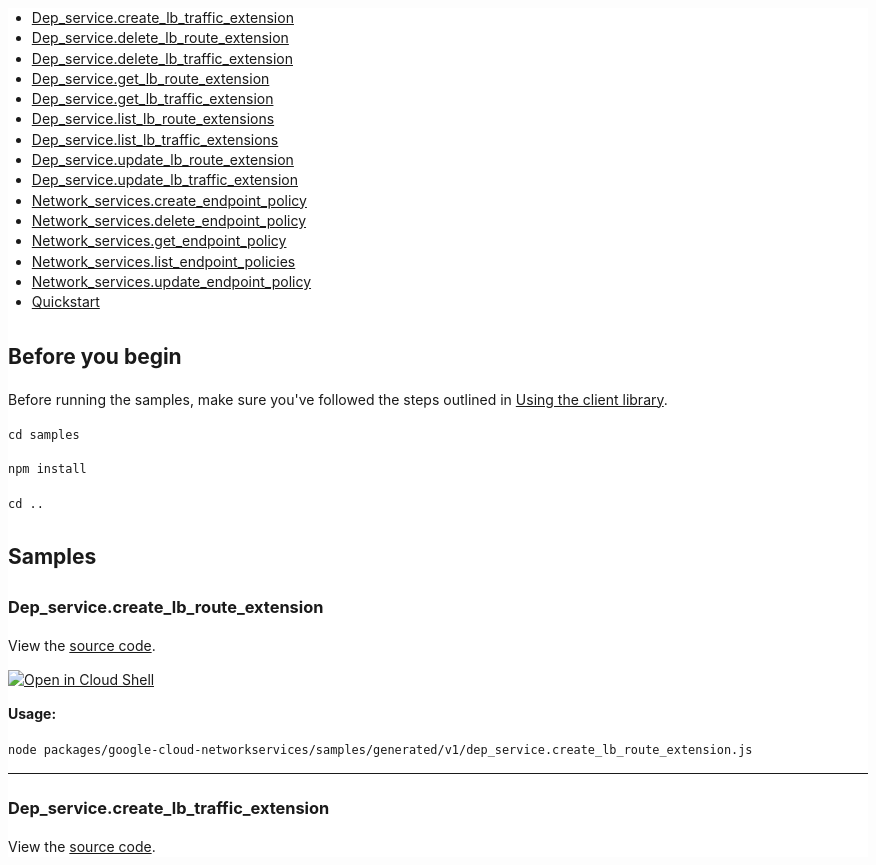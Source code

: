   * [Dep_service.create_lb_traffic_extension](#dep_service.create_lb_traffic_extension)
  * [Dep_service.delete_lb_route_extension](#dep_service.delete_lb_route_extension)
  * [Dep_service.delete_lb_traffic_extension](#dep_service.delete_lb_traffic_extension)
  * [Dep_service.get_lb_route_extension](#dep_service.get_lb_route_extension)
  * [Dep_service.get_lb_traffic_extension](#dep_service.get_lb_traffic_extension)
  * [Dep_service.list_lb_route_extensions](#dep_service.list_lb_route_extensions)
  * [Dep_service.list_lb_traffic_extensions](#dep_service.list_lb_traffic_extensions)
  * [Dep_service.update_lb_route_extension](#dep_service.update_lb_route_extension)
  * [Dep_service.update_lb_traffic_extension](#dep_service.update_lb_traffic_extension)
  * [Network_services.create_endpoint_policy](#network_services.create_endpoint_policy)
  * [Network_services.delete_endpoint_policy](#network_services.delete_endpoint_policy)
  * [Network_services.get_endpoint_policy](#network_services.get_endpoint_policy)
  * [Network_services.list_endpoint_policies](#network_services.list_endpoint_policies)
  * [Network_services.update_endpoint_policy](#network_services.update_endpoint_policy)
  * [Quickstart](#quickstart)

## Before you begin

Before running the samples, make sure you've followed the steps outlined in
[Using the client library](https://github.com/googleapis/google-cloud-node#using-the-client-library).

`cd samples`

`npm install`

`cd ..`

## Samples



### Dep_service.create_lb_route_extension

View the [source code](https://github.com/googleapis/google-cloud-node/blob/main/packages/google-cloud-networkservices/samples/generated/v1/dep_service.create_lb_route_extension.js).

[![Open in Cloud Shell][shell_img]](https://console.cloud.google.com/cloudshell/open?git_repo=https://github.com/googleapis/google-cloud-node&page=editor&open_in_editor=packages/google-cloud-networkservices/samples/generated/v1/dep_service.create_lb_route_extension.js,samples/README.md)

__Usage:__


`node packages/google-cloud-networkservices/samples/generated/v1/dep_service.create_lb_route_extension.js`


-----




### Dep_service.create_lb_traffic_extension

View the [source code](https://github.com/googleapis/google-cloud-node/blob/main/packages/google-cloud-networkservices/samples/generated/v1/dep_service.create_lb_traffic_extension.js).


[//]: # "This README.md file is auto-generated, all changes to this file will be lost."
[//]: # "To regenerate it, use `python -m synthtool`."
[shell_img]: https://gstatic.com/cloudssh/images/open-btn.png
[shell_link]: https://console.cloud.google.com/cloudshell/open?git_repo=https://github.com/googleapis/google-cloud-node&page=editor&open_in_editor=samples/README.md
[product-docs]: cloud.google.com/media-cdn/